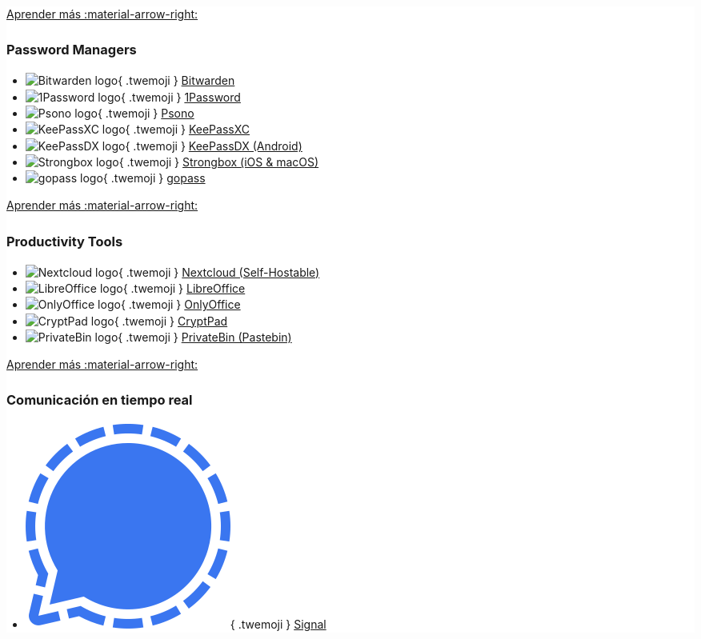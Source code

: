 </div>

[Aprender más :material-arrow-right:](notebooks.md)

### Password Managers

<div class="grid cards" markdown>

- ![Bitwarden logo](assets/img/password-management/bitwarden.svg){ .twemoji } [Bitwarden](passwords.md#bitwarden)
- ![1Password logo](assets/img/password-management/1password.svg){ .twemoji } [1Password](passwords.md#1password)
- ![Psono logo](assets/img/password-management/psono.svg){ .twemoji } [Psono](passwords.md#psono)
- ![KeePassXC logo](assets/img/password-management/keepassxc.svg){ .twemoji } [KeePassXC](passwords.md#keepassxc)
- ![KeePassDX logo](assets/img/password-management/keepassdx.svg){ .twemoji } [KeePassDX (Android)](passwords.md#keepassdx-android)
- ![Strongbox logo](assets/img/password-management/strongbox.svg){ .twemoji } [Strongbox (iOS & macOS)](passwords.md#strongbox-ios-macos)
- ![gopass logo](assets/img/password-management/gopass.svg){ .twemoji } [gopass](passwords.md#gopass)

</div>

[Aprender más :material-arrow-right:](passwords.md)

### Productivity Tools

<div class="grid cards" markdown>

- ![Nextcloud logo](assets/img/productivity/nextcloud.svg){ .twemoji } [Nextcloud (Self-Hostable)](productivity.md#nextcloud)
- ![LibreOffice logo](assets/img/productivity/libreoffice.svg){ .twemoji } [LibreOffice](productivity.md#libreoffice)
- ![OnlyOffice logo](assets/img/productivity/onlyoffice.svg){ .twemoji } [OnlyOffice](productivity.md#onlyoffice)
- ![CryptPad logo](assets/img/productivity/cryptpad.svg){ .twemoji } [CryptPad](productivity.md#cryptpad)
- ![PrivateBin logo](assets/img/productivity/privatebin.svg){ .twemoji } [PrivateBin (Pastebin)](productivity.md#privatebin)

</div>

[Aprender más :material-arrow-right:](productivity.md)

### Comunicación en tiempo real

<div class="grid cards" markdown>

- ![Signal logo](assets/img/messengers/signal.svg){ .twemoji } [Signal](real-time-communication.md#signal)